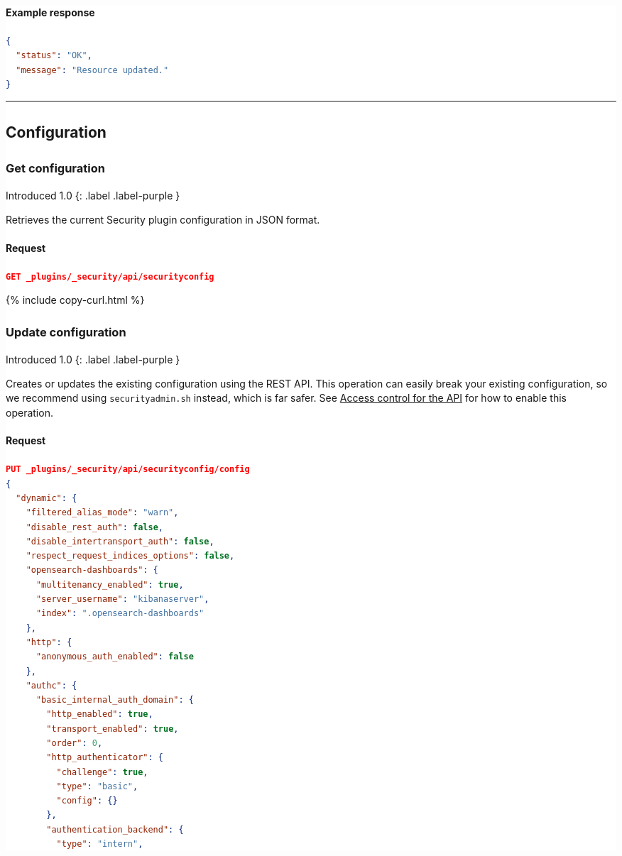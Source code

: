 #### Example response

```json
{
  "status": "OK",
  "message": "Resource updated."
}
```

---


## Configuration

### Get configuration
Introduced 1.0
{: .label .label-purple }

Retrieves the current Security plugin configuration in JSON format.

#### Request

```json
GET _plugins/_security/api/securityconfig
```
{% include copy-curl.html %}


### Update configuration
Introduced 1.0
{: .label .label-purple }

Creates or updates the existing configuration using the REST API. This operation can easily break your existing configuration, so we recommend using `securityadmin.sh` instead, which is far safer. See [Access control for the API](#access-control-for-the-api) for how to enable this operation.

#### Request

```json
PUT _plugins/_security/api/securityconfig/config
{
  "dynamic": {
    "filtered_alias_mode": "warn",
    "disable_rest_auth": false,
    "disable_intertransport_auth": false,
    "respect_request_indices_options": false,
    "opensearch-dashboards": {
      "multitenancy_enabled": true,
      "server_username": "kibanaserver",
      "index": ".opensearch-dashboards"
    },
    "http": {
      "anonymous_auth_enabled": false
    },
    "authc": {
      "basic_internal_auth_domain": {
        "http_enabled": true,
        "transport_enabled": true,
        "order": 0,
        "http_authenticator": {
          "challenge": true,
          "type": "basic",
          "config": {}
        },
        "authentication_backend": {
          "type": "intern",
```